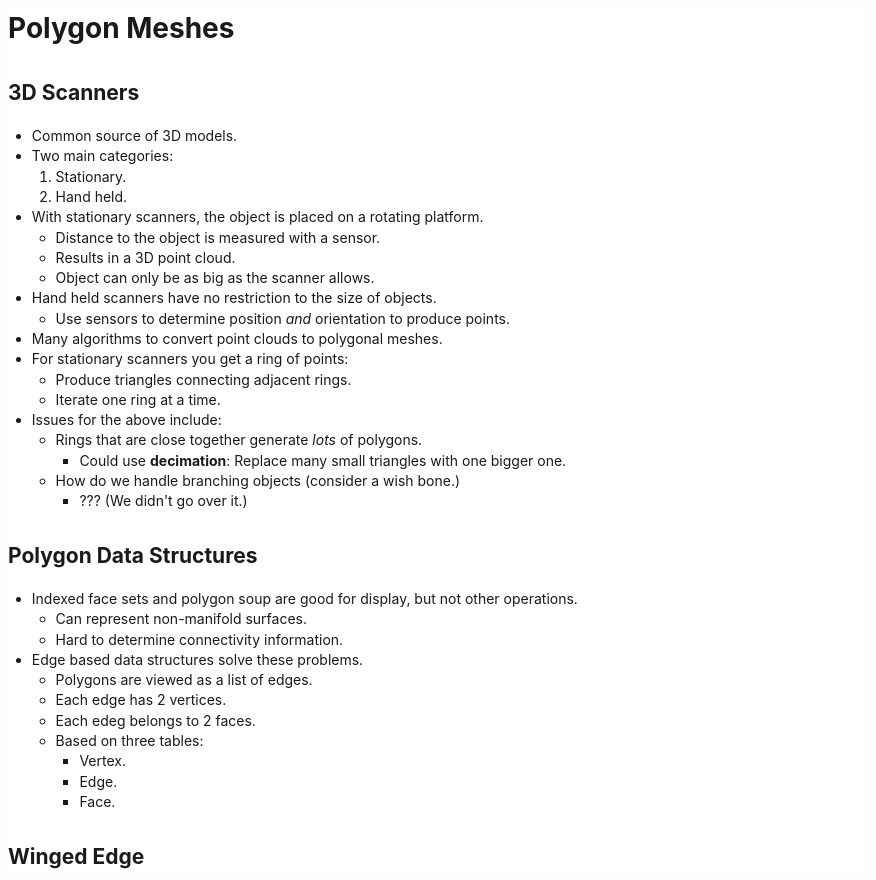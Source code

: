 # Polygon Meshes

## 3D Scanners

+ Common source of 3D models.
+ Two main categories:
  1. Stationary.
  1. Hand held.
+ With stationary scanners, the object is placed on a rotating platform.
  - Distance to the object is measured with a sensor.
  - Results in a 3D point cloud.
  - Object can only be as big as the scanner allows.
+ Hand held scanners have no restriction to the size of objects.
  - Use sensors to determine position _and_ orientation to produce points.
+ Many algorithms to convert point clouds to polygonal meshes.
+ For stationary scanners you get a ring of points:
  - Produce triangles connecting adjacent rings.
  - Iterate one ring at a time.
+ Issues for the above include:
  - Rings that are close together generate _lots_ of polygons.
    * Could use **decimation**: Replace many small triangles with one bigger one.
  - How do we handle branching objects (consider a wish bone.)
    * ??? (We didn't go over it.)

## Polygon Data Structures

+ Indexed face sets and polygon soup are good for display, but not other operations.
  - Can represent non-manifold surfaces.
  - Hard to determine connectivity information.
+ Edge based data structures solve these problems.
  - Polygons are viewed as a list of edges.
  - Each edge has 2 vertices.
  - Each edeg belongs to 2 faces.
  - Based on three tables:
    * Vertex.
    * Edge.
    * Face.

## Winged Edge

